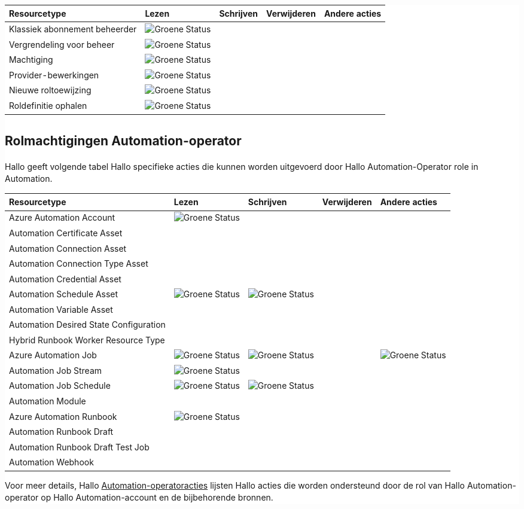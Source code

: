 | **Resourcetype** | **Lezen** | **Schrijven** | **Verwijderen** | **Andere acties** |
|:--- |:--- |:--- |:--- |:--- |
| Klassiek abonnement beheerder |![Groene Status](media/automation-role-based-access-control/green-checkmark.png) | | | |
| Vergrendeling voor beheer |![Groene Status](media/automation-role-based-access-control/green-checkmark.png) | | | |
| Machtiging |![Groene Status](media/automation-role-based-access-control/green-checkmark.png) | | | |
| Provider-bewerkingen |![Groene Status](media/automation-role-based-access-control/green-checkmark.png) | | | |
| Nieuwe roltoewijzing |![Groene Status](media/automation-role-based-access-control/green-checkmark.png) | | | |
| Roldefinitie ophalen |![Groene Status](media/automation-role-based-access-control/green-checkmark.png) | | | |

## <a name="automation-operator-role-permissions"></a>Rolmachtigingen Automation-operator
Hallo geeft volgende tabel Hallo specifieke acties die kunnen worden uitgevoerd door Hallo Automation-Operator role in Automation.

| **Resourcetype** | **Lezen** | **Schrijven** | **Verwijderen** | **Andere acties** |
|:--- |:--- |:--- |:--- |:--- |
| Azure Automation Account |![Groene Status](media/automation-role-based-access-control/green-checkmark.png) | | | |
| Automation Certificate Asset | | | | |
| Automation Connection Asset | | | | |
| Automation Connection Type Asset | | | | |
| Automation Credential Asset | | | | |
| Automation Schedule Asset |![Groene Status](media/automation-role-based-access-control/green-checkmark.png) |![Groene Status](media/automation-role-based-access-control/green-checkmark.png) | | |
| Automation Variable Asset | | | | |
| Automation Desired State Configuration | | | | |
| Hybrid Runbook Worker Resource Type | | | | |
| Azure Automation Job |![Groene Status](media/automation-role-based-access-control/green-checkmark.png) |![Groene Status](media/automation-role-based-access-control/green-checkmark.png) | |![Groene Status](media/automation-role-based-access-control/green-checkmark.png) |
| Automation Job Stream |![Groene Status](media/automation-role-based-access-control/green-checkmark.png) | | | |
| Automation Job Schedule |![Groene Status](media/automation-role-based-access-control/green-checkmark.png) |![Groene Status](media/automation-role-based-access-control/green-checkmark.png) | | |
| Automation Module | | | | |
| Azure Automation Runbook |![Groene Status](media/automation-role-based-access-control/green-checkmark.png) | | | |
| Automation Runbook Draft | | | | |
| Automation Runbook Draft Test Job | | | | |
| Automation Webhook | | | | |

Voor meer details, Hallo [Automation-operatoracties](../active-directory/role-based-access-built-in-roles.md#automation-operator) lijsten Hallo acties die worden ondersteund door de rol van Hallo Automation-operator op Hallo Automation-account en de bijbehorende bronnen.
